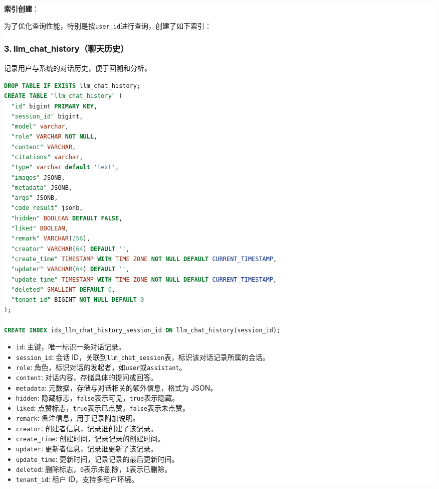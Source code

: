 **索引创建**：

为了优化查询性能，特别是按`user_id`进行查询，创建了如下索引：

```sql

```

### 3. llm_chat_history（聊天历史）

记录用户与系统的对话历史，便于回溯和分析。

```sql
DROP TABLE IF EXISTS llm_chat_history;
CREATE TABLE "llm_chat_history" (
  "id" bigint PRIMARY KEY,
  "session_id" bigint,
  "model" varchar,
  "role" VARCHAR NOT NULL,
  "content" VARCHAR,
  "citations" varchar,
  "type" varchar default 'text',
  "images" JSONB,
  "metadata" JSONB,
  "args" JSONB,
  "code_result" jsonb,
  "hidden" BOOLEAN DEFAULT FALSE,
  "liked" BOOLEAN,
  "remark" VARCHAR(256),
  "creator" VARCHAR(64) DEFAULT '',
  "create_time" TIMESTAMP WITH TIME ZONE NOT NULL DEFAULT CURRENT_TIMESTAMP,
  "updater" VARCHAR(64) DEFAULT '',
  "update_time" TIMESTAMP WITH TIME ZONE NOT NULL DEFAULT CURRENT_TIMESTAMP,
  "deleted" SMALLINT DEFAULT 0,
  "tenant_id" BIGINT NOT NULL DEFAULT 0
);

CREATE INDEX idx_llm_chat_history_session_id ON llm_chat_history(session_id);
```

- `id`: 主键，唯一标识一条对话记录。
- `session_id`: 会话 ID，关联到`llm_chat_session`表，标识该对话记录所属的会话。
- `role`: 角色，标识对话的发起者，如`user`或`assistant`。
- `content`: 对话内容，存储具体的提问或回答。
- `metadata`: 元数据，存储与对话相关的额外信息，格式为 JSON。
- `hidden`: 隐藏标志，`false`表示可见，`true`表示隐藏。
- `liked`: 点赞标志，`true`表示已点赞，`false`表示未点赞。
- `remark`: 备注信息，用于记录附加说明。
- `creator`: 创建者信息，记录谁创建了该记录。
- `create_time`: 创建时间，记录记录的创建时间。
- `updater`: 更新者信息，记录谁更新了该记录。
- `update_time`: 更新时间，记录记录的最后更新时间。
- `deleted`: 删除标志，`0`表示未删除，`1`表示已删除。
- `tenant_id`: 租户 ID，支持多租户环境。
